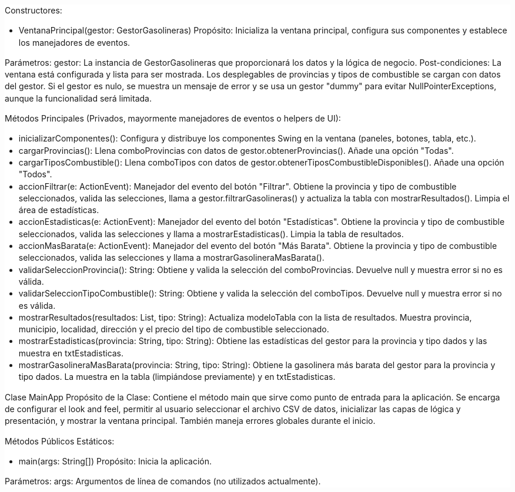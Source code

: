 Constructores:
+ VentanaPrincipal(gestor: GestorGasolineras)
Propósito: Inicializa la ventana principal, configura sus componentes y establece los manejadores de eventos.

Parámetros:
gestor: La instancia de GestorGasolineras que proporcionará los datos y la lógica de negocio.
Post-condiciones: La ventana está configurada y lista para ser mostrada. Los desplegables de provincias y tipos de combustible se cargan con datos del gestor. Si el gestor es nulo, se muestra un mensaje de error y se usa un gestor "dummy" para evitar NullPointerExceptions, aunque la funcionalidad será limitada.

Métodos Principales (Privados, mayormente manejadores de eventos o helpers de UI):
- inicializarComponentes(): Configura y distribuye los componentes Swing en la ventana (paneles, botones, tabla, etc.).
- cargarProvincias(): Llena comboProvincias con datos de gestor.obtenerProvincias(). Añade una opción "Todas".
- cargarTiposCombustible(): Llena comboTipos con datos de gestor.obtenerTiposCombustibleDisponibles(). Añade una opción "Todos".
- accionFiltrar(e: ActionEvent): Manejador del evento del botón "Filtrar". Obtiene la provincia y tipo de combustible seleccionados, valida las selecciones, llama a gestor.filtrarGasolineras() y actualiza la tabla con mostrarResultados(). Limpia el área de estadísticas.
- accionEstadisticas(e: ActionEvent): Manejador del evento del botón "Estadísticas". Obtiene la provincia y tipo de combustible seleccionados, valida las selecciones y llama a mostrarEstadisticas(). Limpia la tabla de resultados.
- accionMasBarata(e: ActionEvent): Manejador del evento del botón "Más Barata". Obtiene la provincia y tipo de combustible seleccionados, valida las selecciones y llama a mostrarGasolineraMasBarata().
- validarSeleccionProvincia(): String: Obtiene y valida la selección del comboProvincias. Devuelve null y muestra error si no es válida.
- validarSeleccionTipoCombustible(): String: Obtiene y valida la selección del comboTipos. Devuelve null y muestra error si no es válida.
- mostrarResultados(resultados: List<Gasolinera>, tipo: String): Actualiza modeloTabla con la lista de resultados. Muestra provincia, municipio, localidad, dirección y el precio del tipo de combustible seleccionado.
- mostrarEstadisticas(provincia: String, tipo: String): Obtiene las estadísticas del gestor para la provincia y tipo dados y las muestra en txtEstadisticas.
- mostrarGasolineraMasBarata(provincia: String, tipo: String): Obtiene la gasolinera más barata del gestor para la provincia y tipo dados. La muestra en la tabla (limpiándose previamente) y en txtEstadisticas.

Clase MainApp
Propósito de la Clase: Contiene el método main que sirve como punto de entrada para la aplicación. Se encarga de configurar el look and feel, permitir al usuario seleccionar el archivo CSV de datos, inicializar las capas de lógica y presentación, y mostrar la ventana principal. También maneja errores globales durante el inicio.

Métodos Públicos Estáticos:
+ main(args: String[])
Propósito: Inicia la aplicación.

Parámetros:
args: Argumentos de línea de comandos (no utilizados actualmente).
